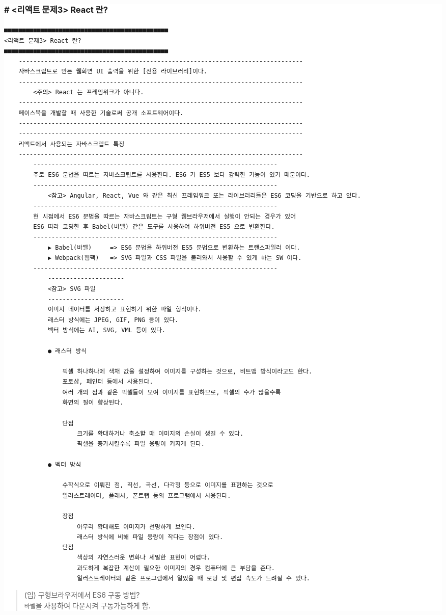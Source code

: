 #

### # <리액트 문제3> React 란? 

```
■■■■■■■■■■■■■■■■■■■■■■■■■■■■■■■■■■■■■■■■■■■■■
<리액트 문제3> React 란? 
■■■■■■■■■■■■■■■■■■■■■■■■■■■■■■■■■■■■■■■■■■■■■
    ------------------------------------------------------------------------------
    자바스크립트로 만든 웹화면 UI 출력을 위한 [전용 라이브러리]이다.  
    ------------------------------------------------------------------------------
        <주의> React 는 프레임워크가 아니다.  
    ------------------------------------------------------------------------------
    페이스북을 개발할 때 사용한 기술로써 공개 소프트웨어이다.  
    ------------------------------------------------------------------------------
    ------------------------------------------------------------------------------
    리액트에서 사용되는 자바스크립트 특징
    ------------------------------------------------------------------------------
        -------------------------------------------------------------------
        주로 ES6 문법을 따르는 자바스크립트를 사용한다. ES6 가 ES5 보다 강력한 기능이 있기 때문이다.  
        -------------------------------------------------------------------
            <참고> Angular, React, Vue 와 같은 최신 프레임워크 또는 라이브러리들은 ES6 코딩을 기반으로 하고 있다.  
        -------------------------------------------------------------------
        현 시점에서 ES6 문법을 따르는 자바스크립트는 구형 웹브라우저에서 실행이 안되는 경우가 있어 
        ES6 따라 코딩한 후 Babel(바벨) 같은 도구를 사용하여 하위버전 ES5 으로 변환한다.  
        -------------------------------------------------------------------
            ▶ Babel(바벨)     => ES6 문법을 하위버전 ES5 문법으로 변환하는 트랜스파일러 이다.  
            ▶ Webpack(웹팩)   => SVG 파일과 CSS 파일을 불러와서 사용할 수 있게 하는 SW 이다.   
        -------------------------------------------------------------------
            ---------------------
            <참고> SVG 파일 
            ---------------------
            이미지 데이터를 저장하고 표현하기 위한 파일 형식이다.    
            래스터 방식에는 JPEG, GIF, PNG 등이 있다.    
            벡터 방식에는 AI, SVG, VML 등이 있다.  
            
            ● 래스터 방식

                픽셀 하나하나에 색채 값을 설정하여 이미지를 구성하는 것으로, 비트맵 방식이라고도 한다. 
                포토샵, 페인터 등에서 사용된다. 
                여러 개의 점과 같은 픽셀들이 모여 이미지를 표현하므로, 픽셀의 수가 많을수록 
                화면의 질이 향상된다. 
                
                단점
                    크기를 확대하거나 축소할 때 이미지의 손실이 생길 수 있다.
                    픽셀을 증가시킬수록 파일 용량이 커지게 된다.  
            
            ● 벡터 방식

                수학식으로 이뤄진 점, 직선, 곡선, 다각형 등으로 이미지를 표현하는 것으로 
                일러스트레이터, 플래시, 폰트랩 등의 프로그램에서 사용된다. 
                
                장점
                    아무리 확대해도 이미지가 선명하게 보인다. 
                    래스터 방식에 비해 파일 용량이 작다는 장점이 있다. 
                단점
                    색상의 자연스러운 변화나 세밀한 표현이 어렵다.
                    과도하게 복잡한 계산이 필요한 이미지의 경우 컴퓨터에 큰 부담을 준다. 
                    일러스트레이터와 같은 프로그램에서 열었을 때 로딩 및 편집 속도가 느려질 수 있다.

```
> (입) 구형브라우저에서 ES6 구동 방법?    
> `바벨`을 사용하여 다운시켜 구동가능하게 함.  
